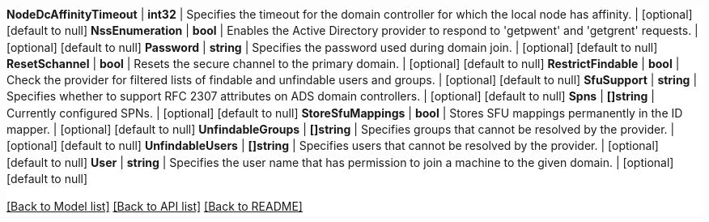 **NodeDcAffinityTimeout** | **int32** | Specifies the timeout for the domain controller for which the local node has affinity. | [optional] [default to null]
**NssEnumeration** | **bool** | Enables the Active Directory provider to respond to &#39;getpwent&#39; and &#39;getgrent&#39; requests. | [optional] [default to null]
**Password** | **string** | Specifies the password used during domain join. | [optional] [default to null]
**ResetSchannel** | **bool** | Resets the secure channel to the primary domain. | [optional] [default to null]
**RestrictFindable** | **bool** | Check the provider for filtered lists of findable and unfindable users and groups. | [optional] [default to null]
**SfuSupport** | **string** | Specifies whether to support RFC 2307 attributes on ADS domain controllers. | [optional] [default to null]
**Spns** | **[]string** | Currently configured SPNs. | [optional] [default to null]
**StoreSfuMappings** | **bool** | Stores SFU mappings permanently in the ID mapper. | [optional] [default to null]
**UnfindableGroups** | **[]string** | Specifies groups that cannot be resolved by the provider. | [optional] [default to null]
**UnfindableUsers** | **[]string** | Specifies users that cannot be resolved by the provider. | [optional] [default to null]
**User** | **string** | Specifies the user name that has permission to join a machine to the given domain. | [optional] [default to null]

[[Back to Model list]](../README.md#documentation-for-models) [[Back to API list]](../README.md#documentation-for-api-endpoints) [[Back to README]](../README.md)


